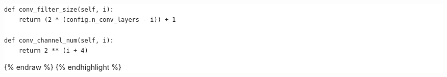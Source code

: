 
	def conv_filter_size(self, i):
		return (2 * (config.n_conv_layers - i)) + 1

	def conv_channel_num(self, i):
		return 2 ** (i + 4)

{% endraw %}
{% endhighlight %}
